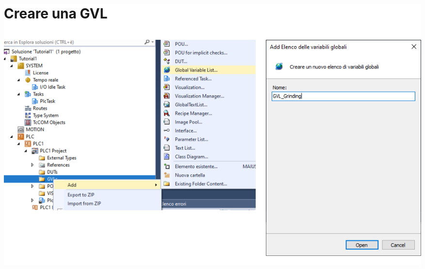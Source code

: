 
# Creare una GVL

<div class="columns">

  ![](images/beckhoff/progetto_5.png)
  
  ![w:350](images/beckhoff/progetto_6.png)
